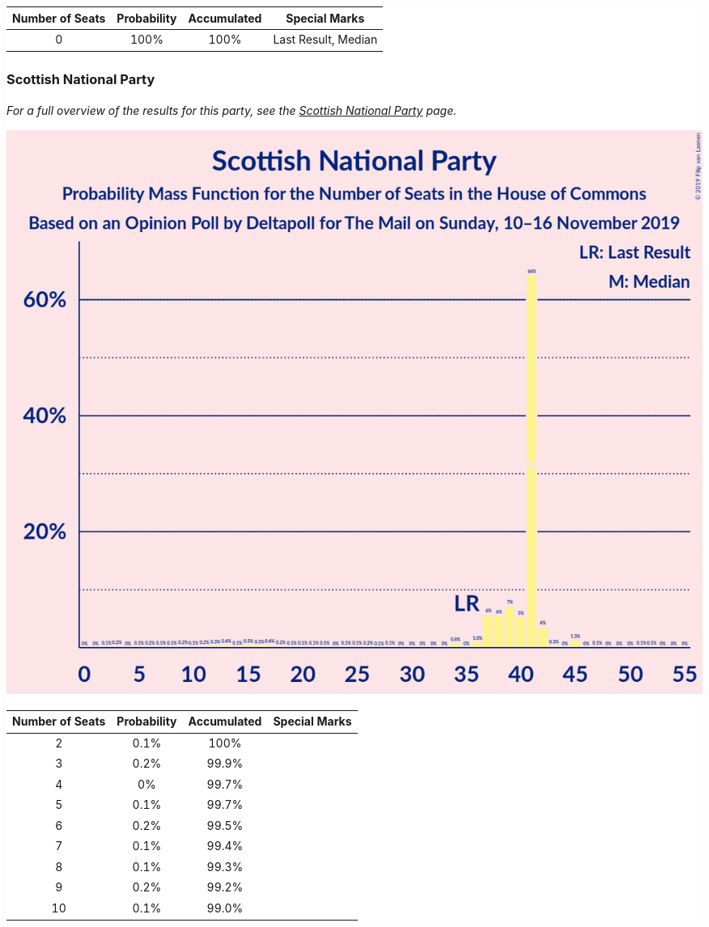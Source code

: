 | Number of Seats | Probability | Accumulated | Special Marks |
|:---------------:|:-----------:|:-----------:|:-------------:|
| 0 | 100% | 100% | Last Result, Median |

### Scottish National Party

*For a full overview of the results for this party, see the [Scottish National Party](party-scottishnationalparty.html) page.*

![Graph with seats probability mass function not yet produced](2019-11-16-Deltapoll-seats-pmf-scottishnationalparty.png "Seats Probability Mass Function")

| Number of Seats | Probability | Accumulated | Special Marks |
|:---------------:|:-----------:|:-----------:|:-------------:|
| 2 | 0.1% | 100% |  |
| 3 | 0.2% | 99.9% |  |
| 4 | 0% | 99.7% |  |
| 5 | 0.1% | 99.7% |  |
| 6 | 0.2% | 99.5% |  |
| 7 | 0.1% | 99.4% |  |
| 8 | 0.1% | 99.3% |  |
| 9 | 0.2% | 99.2% |  |
| 10 | 0.1% | 99.0% |  |